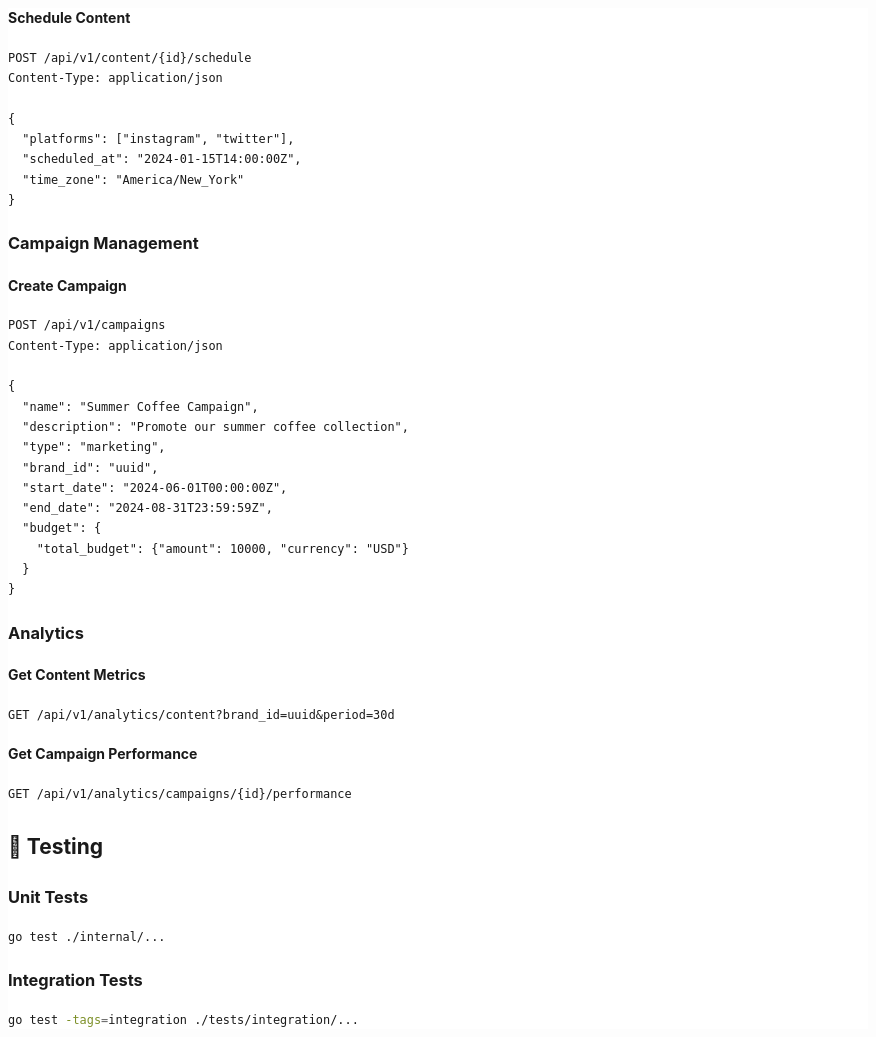 #### Schedule Content
```http
POST /api/v1/content/{id}/schedule
Content-Type: application/json

{
  "platforms": ["instagram", "twitter"],
  "scheduled_at": "2024-01-15T14:00:00Z",
  "time_zone": "America/New_York"
}
```

### Campaign Management

#### Create Campaign
```http
POST /api/v1/campaigns
Content-Type: application/json

{
  "name": "Summer Coffee Campaign",
  "description": "Promote our summer coffee collection",
  "type": "marketing",
  "brand_id": "uuid",
  "start_date": "2024-06-01T00:00:00Z",
  "end_date": "2024-08-31T23:59:59Z",
  "budget": {
    "total_budget": {"amount": 10000, "currency": "USD"}
  }
}
```

### Analytics

#### Get Content Metrics
```http
GET /api/v1/analytics/content?brand_id=uuid&period=30d
```

#### Get Campaign Performance
```http
GET /api/v1/analytics/campaigns/{id}/performance
```

## 🧪 Testing

### Unit Tests
```bash
go test ./internal/...
```

### Integration Tests
```bash
go test -tags=integration ./tests/integration/...
```
